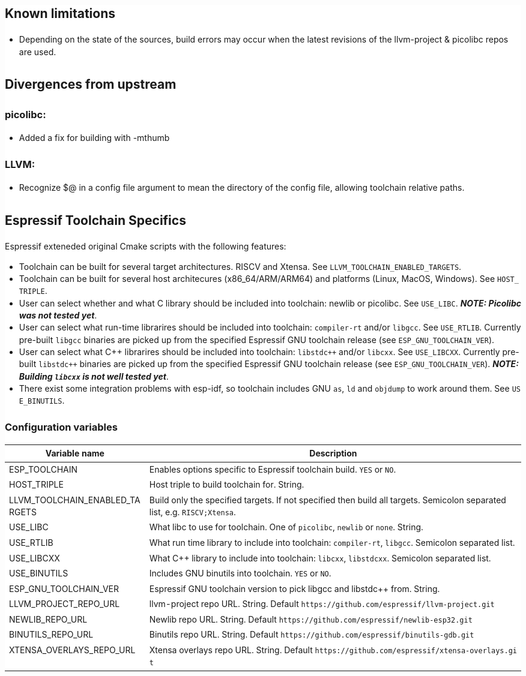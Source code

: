 ## Known limitations
* Depending on the state of the sources, build errors may occur when
  the latest revisions of the llvm-project & picolibc repos are used.

## Divergences from upstream

### picolibc:
* Added a fix for building with -mthumb

### LLVM:
* Recognize $@ in a config file argument to mean the directory of the config
  file, allowing toolchain relative paths.

## Espressif Toolchain Specifics

Espressif exteneded original Cmake scripts with the following features:
* Toolchain can be built for several target architectures. RISCV and Xtensa. See `LLVM_TOOLCHAIN_ENABLED_TARGETS`.
* Toolchain can be built for several host architecures (x86_64/ARM/ARM64) and platforms (Linux, MacOS, Windows). See `HOST_TRIPLE`.
* User can select whether and what C library should be included into toolchain: newlib or picolibc. See `USE_LIBC`. ***NOTE: Picolibc was not tested yet***.
* User can select what run-time librarires should be included into toolchain: `compiler-rt` and/or `libgcc`. See `USE_RTLIB`. Currently pre-built `libgcc` binaries are picked up from the specified Espressif GNU toolchain release (see `ESP_GNU_TOOLCHAIN_VER`).
* User can select what C++ librarires should be included into toolchain: `libstdc++` and/or `libcxx`. See `USE_LIBCXX`. Currently pre-built `libstdc++` binaries are picked up from the specified Espressif GNU toolchain release (see `ESP_GNU_TOOLCHAIN_VER`). ***NOTE: Building `libcxx` is not well tested yet***.
* There exist some integration problems with esp-idf, so toolchain includes GNU `as`, `ld` and `objdump` to work around them. See `USE_BINUTILS`.

### Configuration variables

Variable name       | Description
--------------------|-------------
ESP_TOOLCHAIN | Enables options specific to Espressif toolchain build. `YES` or `NO`.
HOST_TRIPLE | Host triple to build toolchain for. String.
LLVM_TOOLCHAIN_ENABLED_TARGETS | Build only the specified targets. If not specified then build all targets. Semicolon separated list, e.g. `RISCV;Xtensa`.
USE_LIBC | What libc to use for toolchain. One of `picolibc`, `newlib` or `none`. String.
USE_RTLIB | What run time library to include into toolchain: `compiler-rt`, `libgcc`. Semicolon separated list.
USE_LIBCXX | What C++ library to include into toolchain: `libcxx`, `libstdcxx`. Semicolon separated list.
USE_BINUTILS | Includes GNU binutils into toolchain. `YES` or `NO`.
ESP_GNU_TOOLCHAIN_VER | Espressif GNU toolchain version to pick libgcc and libstdc++ from. String.
LLVM_PROJECT_REPO_URL | llvm-project repo URL. String. Default `https://github.com/espressif/llvm-project.git`
NEWLIB_REPO_URL | Newlib repo URL. String. Default `https://github.com/espressif/newlib-esp32.git`
BINUTILS_REPO_URL | Binutils repo URL. String. Default `https://github.com/espressif/binutils-gdb.git`
XTENSA_OVERLAYS_REPO_URL | Xtensa overlays repo URL. String. Default `https://github.com/espressif/xtensa-overlays.git`
